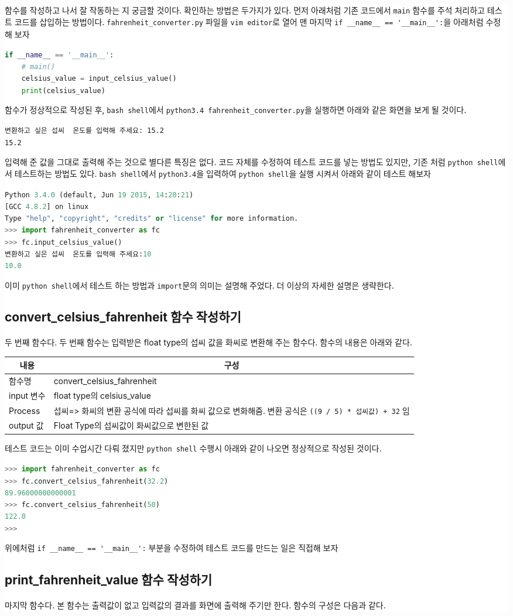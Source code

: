 함수를 작성하고 나서 잘 작동하는 지 궁금할 것이다. 확인하는 방법은 두가지가 있다. 먼저 아래처럼 기존 코드에서 `main` 함수를 주석 처리하고 테스트 코드를 삽입하는 방법이다. `fahrenheit_converter.py` 파일을 `vim editor`로 열어 맨 마지막 `if __name__ == '__main__':`을 아래처럼 수정해 보자

```python
if __name__ == '__main__':
    # main()
    celsius_value = input_celsius_value()
    print(celsius_value)
```

함수가 정상적으로 작성된 후, `bash shell`에서 `python3.4 fahrenheit_converter.py`을 실행하면 아래와 같은 화면을 보게 될 것이다.

```bash
변환하고 싶은 섭씨  온도를 입력해 주세요: 15.2
15.2
```

입력해 준 값을 그대로 출력해 주는 것으로 별다른 특징은 없다.
코드 자체를 수정하여 테스트 코드를 넣는 방법도 있지만, 기존 처럼 `python shell`에서 테스트하는 방법도 있다. `bash shell`에서 `python3.4`을 입력하여 `python shell`을 실행 시켜서 아래와 같이 테스트 해보자

```python
Python 3.4.0 (default, Jun 19 2015, 14:20:21)
[GCC 4.8.2] on linux
Type "help", "copyright", "credits" or "license" for more information.
>>> import fahrenheit_converter as fc
>>> fc.input_celsius_value()
변환하고 싶은 섭씨  온도를 입력해 주세요:10
10.0
```

이미 `python shell`에서 테스트 하는 방법과 `import`문의 의미는 설명해 주었다. 더 이상의 자세한 설명은 생략한다.

## convert_celsius_fahrenheit 함수 작성하기
두 번째 함수다. 두 번째 함수는 입력받은 float type의 섭씨 값을 화씨로 변환해 주는 함수다. 함수의 내용은 아래와 같다.

내용           | 구성 
--------       | ---
함수명      | convert_celsius_fahrenheit
input 변수  | float type의 celsius_value 
Process  | 섭씨=> 화씨의 변환 공식에 따라 섭씨를 화씨 값으로 변화해줌. 변환 공식은 `((9 / 5) * 섭씨값) + 32` 임
output 값   | Float Type의 섭씨값이 화씨값으로 변한된 값

테스트 코드는 이미 수업시간 다뤄 졌지만 `python shell` 수행시 아래와 같이 나오면 정상적으로 작성된 것이다.
```python
>>> import fahrenheit_converter as fc
>>> fc.convert_celsius_fahrenheit(32.2)
89.96000000000001
>>> fc.convert_celsius_fahrenheit(50)
122.0
>>>
```
위에처럼 `if __name__ == '__main__':` 부분을 수정하여 테스트 코드를 만드는 일은 직접해 보자

## print_fahrenheit_value 함수 작성하기
마지막 함수다. 본 함수는 출력값이 없고 입력값의 결과를 화면에 출력해 주기만 한다. 함수의 구성은 다음과 같다.
